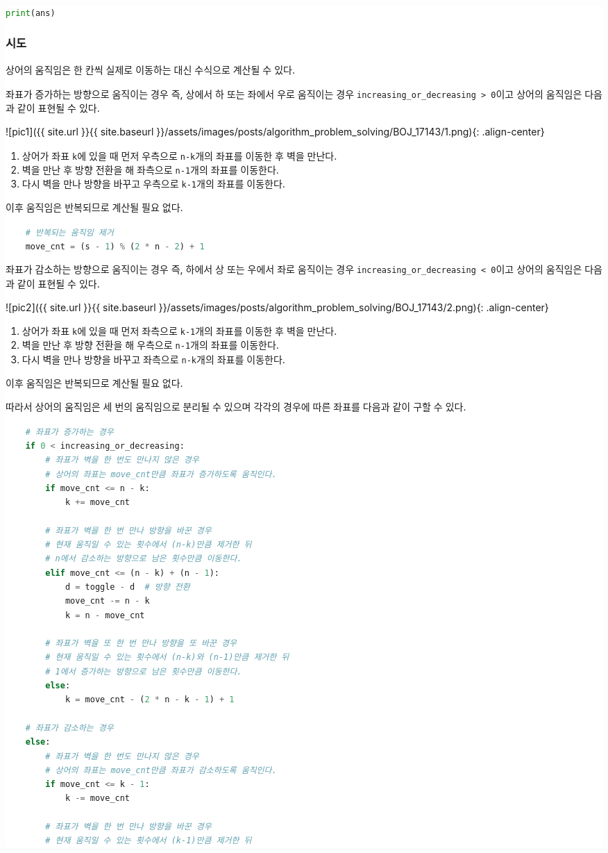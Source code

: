 ```python
print(ans)
```

### 시도

상어의 움직임은 한 칸씩 실제로 이동하는 대신 수식으로 계산될 수 있다.

좌표가 증가하는 방향으로 움직이는 경우 즉, 상에서 하 또는 좌에서 우로 움직이는 경우 `increasing_or_decreasing > 0`이고 상어의 움직임은 다음과 같이 표현될 수 있다.

![pic1]({{ site.url }}{{ site.baseurl }}/assets/images/posts/algorithm_problem_solving/BOJ_17143/1.png){: .align-center}

1. 상어가 좌표 `k`에 있을 때 먼저 우측으로 `n-k`개의 좌표를 이동한 후 벽을 만난다.
2. 벽을 만난 후 방향 전환을 해 좌측으로 `n-1`개의 좌표를 이동한다.
3. 다시 벽을 만나 방향을 바꾸고 우측으로 `k-1`개의 좌표를 이동한다.

이후 움직임은 반복되므로 계산될 필요 없다.

```python
    # 반복되는 움직임 제거
    move_cnt = (s - 1) % (2 * n - 2) + 1
```

좌표가 감소하는 방향으로 움직이는 경우 즉, 하에서 상 또는 우에서 좌로 움직이는 경우 `increasing_or_decreasing < 0`이고 상어의 움직임은 다음과 같이 표현될 수 있다.

![pic2]({{ site.url }}{{ site.baseurl }}/assets/images/posts/algorithm_problem_solving/BOJ_17143/2.png){: .align-center}

1. 상어가 좌표 `k`에 있을 때 먼저 좌측으로 `k-1`개의 좌표를 이동한 후 벽을 만난다.
2. 벽을 만난 후 방향 전환을 해 우측으로 `n-1`개의 좌표를 이동한다.
3. 다시 벽을 만나 방향을 바꾸고 좌측으로 `n-k`개의 좌표를 이동한다.

이후 움직임은 반복되므로 계산될 필요 없다.

따라서 상어의 움직임은 세 번의 움직임으로 분리될 수 있으며 각각의 경우에 따른 좌표를 다음과 같이 구할 수 있다.

```python
    # 좌표가 증가하는 경우
    if 0 < increasing_or_decreasing:
        # 좌표가 벽을 한 번도 만나지 않은 경우
        # 상어의 좌표는 move_cnt만큼 좌표가 증가하도록 움직인다.
        if move_cnt <= n - k:
            k += move_cnt

        # 좌표가 벽을 한 번 만나 방향을 바꾼 경우
        # 현재 움직일 수 있는 횟수에서 (n-k)만큼 제거한 뒤
        # n에서 감소하는 방향으로 남은 횟수만큼 이동한다.
        elif move_cnt <= (n - k) + (n - 1):
            d = toggle - d  # 방향 전환
            move_cnt -= n - k
            k = n - move_cnt

        # 좌표가 벽을 또 한 번 만나 방향을 또 바꾼 경우
        # 현재 움직일 수 있는 횟수에서 (n-k)와 (n-1)만큼 제거한 뒤
        # 1에서 증가하는 방향으로 남은 횟수만큼 이동한다.
        else:
            k = move_cnt - (2 * n - k - 1) + 1

    # 좌표가 감소하는 경우
    else:
        # 좌표가 벽을 한 번도 만나지 않은 경우
        # 상어의 좌표는 move_cnt만큼 좌표가 감소하도록 움직인다.
        if move_cnt <= k - 1:
            k -= move_cnt

        # 좌표가 벽을 한 번 만나 방향을 바꾼 경우
        # 현재 움직일 수 있는 횟수에서 (k-1)만큼 제거한 뒤
```
